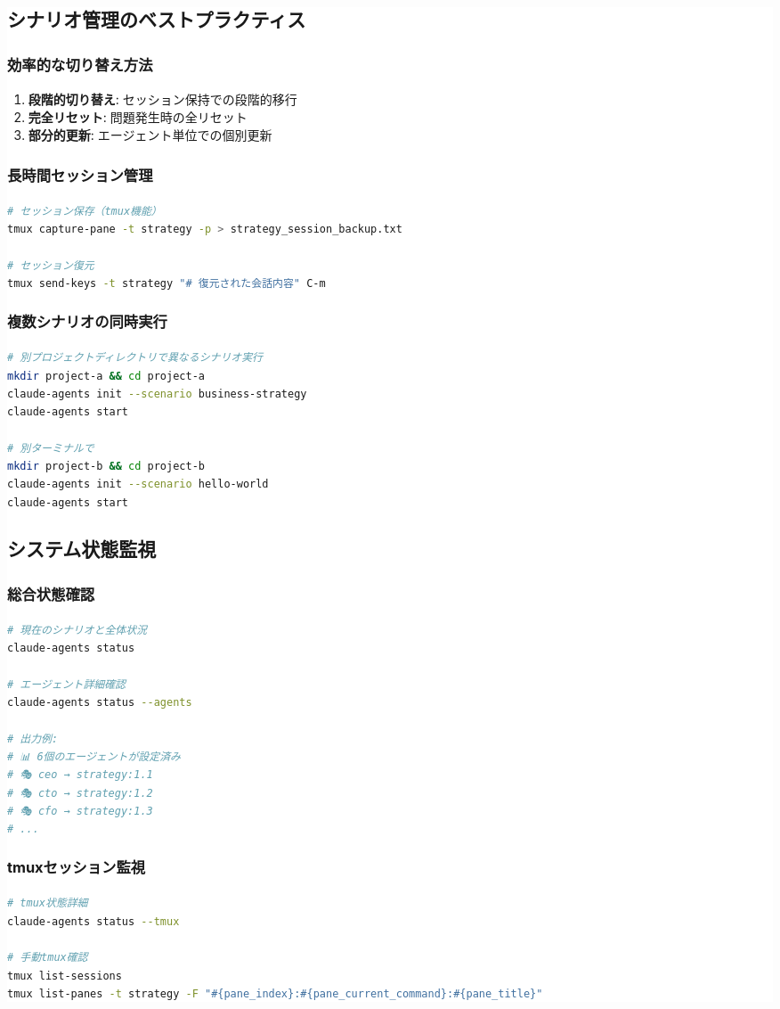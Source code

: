 ## シナリオ管理のベストプラクティス

### 効率的な切り替え方法
1. **段階的切り替え**: セッション保持での段階的移行
2. **完全リセット**: 問題発生時の全リセット
3. **部分的更新**: エージェント単位での個別更新

### 長時間セッション管理
```bash
# セッション保存（tmux機能）
tmux capture-pane -t strategy -p > strategy_session_backup.txt

# セッション復元
tmux send-keys -t strategy "# 復元された会話内容" C-m
```

### 複数シナリオの同時実行
```bash
# 別プロジェクトディレクトリで異なるシナリオ実行
mkdir project-a && cd project-a
claude-agents init --scenario business-strategy
claude-agents start

# 別ターミナルで
mkdir project-b && cd project-b  
claude-agents init --scenario hello-world
claude-agents start
```

## システム状態監視

### 総合状態確認
```bash
# 現在のシナリオと全体状況
claude-agents status

# エージェント詳細確認
claude-agents status --agents

# 出力例:
# 📊 6個のエージェントが設定済み
# 🎭 ceo → strategy:1.1
# 🎭 cto → strategy:1.2
# 🎭 cfo → strategy:1.3
# ...
```

### tmuxセッション監視
```bash
# tmux状態詳細
claude-agents status --tmux

# 手動tmux確認
tmux list-sessions
tmux list-panes -t strategy -F "#{pane_index}:#{pane_current_command}:#{pane_title}"
```
